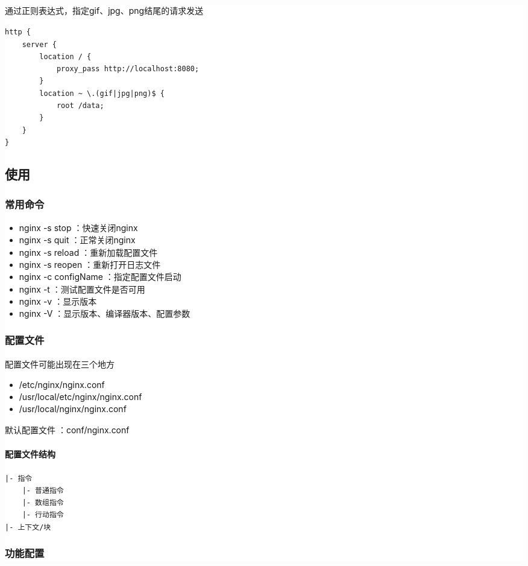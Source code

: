 通过正则表达式，指定gif、jpg、png结尾的请求发送

```log
http {
	server {
		location / {
			proxy_pass http://localhost:8080;
		}
		location ~ \.(gif|jpg|png)$ {
			root /data;
		}
	}
}
```




## 使用

### 常用命令

- nginx -s stop ：快速关闭nginx
- nginx -s quit ：正常关闭nginx
- nginx -s reload ：重新加载配置文件
- nginx -s reopen ：重新打开日志文件
- nginx -c configName ：指定配置文件启动
- nginx -t ：测试配置文件是否可用
- nginx -v ：显示版本
- nginx -V ：显示版本、编译器版本、配置参数

### 配置文件

配置文件可能出现在三个地方

- /etc/nginx/nginx.conf
- /usr/local/etc/nginx/nginx.conf
- /usr/local/nginx/nginx.conf



默认配置文件 ：conf/nginx.conf



#### 配置文件结构

```log
|- 指令
	|- 普通指令
	|- 数组指令
	|- 行动指令
|- 上下文/块
```



### 功能配置
